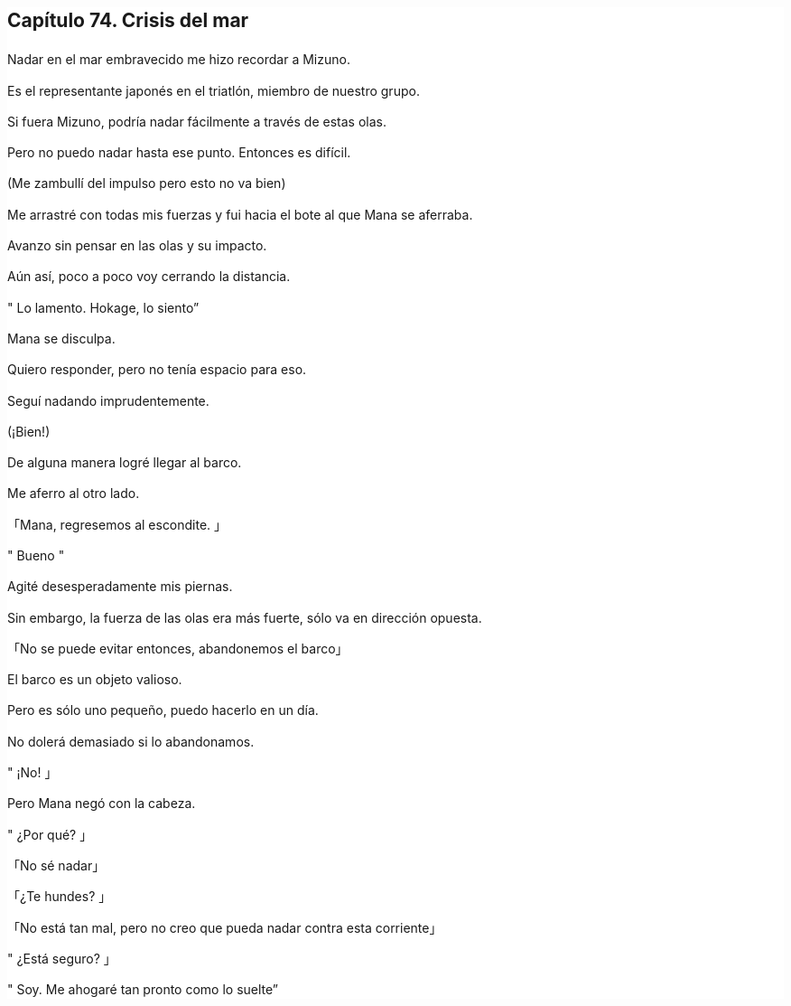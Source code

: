 
## Capítulo 74. Crisis del mar


Nadar en el mar embravecido me hizo recordar a Mizuno.

Es el representante japonés en el triatlón, miembro de nuestro grupo.

Si fuera Mizuno, podría nadar fácilmente a través de estas olas.

Pero no puedo nadar hasta ese punto. Entonces es difícil.

(Me zambullí del impulso pero esto no va bien)

Me arrastré con todas mis fuerzas y fui hacia el bote al que Mana se aferraba.

Avanzo sin pensar en las olas y su impacto.

Aún así, poco a poco voy cerrando la distancia.

" Lo lamento. Hokage, lo siento”

Mana se disculpa.

Quiero responder, pero no tenía espacio para eso.

Seguí nadando imprudentemente.

(¡Bien!)

De alguna manera logré llegar al barco.

Me aferro al otro lado.

「Mana, regresemos al escondite. 」

" Bueno "

Agité desesperadamente mis piernas.

Sin embargo, la fuerza de las olas era más fuerte, sólo va en dirección opuesta.

「No se puede evitar entonces, abandonemos el barco」

El barco es un objeto valioso.

Pero es sólo uno pequeño, puedo hacerlo en un día.

No dolerá demasiado si lo abandonamos.

" ¡No! 」

Pero Mana negó con la cabeza.

" ¿Por qué? 」

「No sé nadar」

「¿Te hundes? 」

「No está tan mal, pero no creo que pueda nadar contra esta corriente」

" ¿Está seguro? 」

" Soy. Me ahogaré tan pronto como lo suelte”
